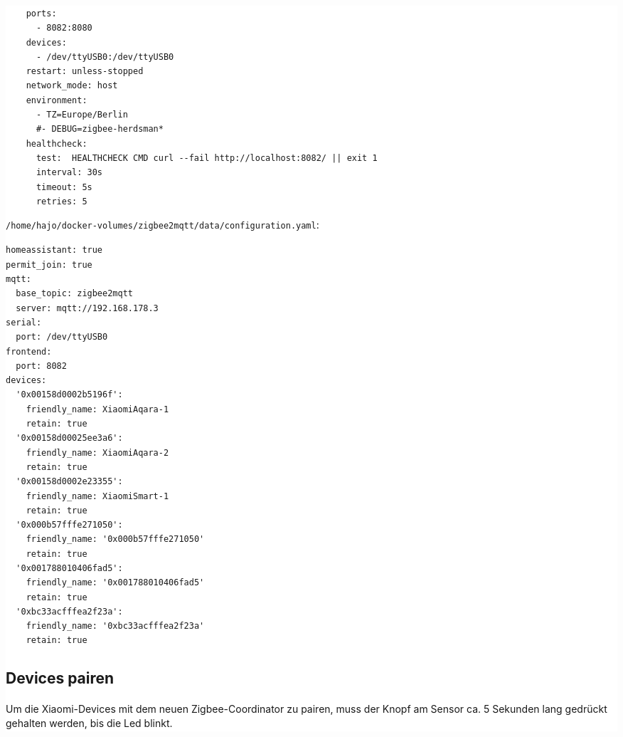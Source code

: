 ``` 
    ports:
      - 8082:8080
    devices:
      - /dev/ttyUSB0:/dev/ttyUSB0
    restart: unless-stopped
    network_mode: host
    environment:
      - TZ=Europe/Berlin
      #- DEBUG=zigbee-herdsman*
    healthcheck:
      test:  HEALTHCHECK CMD curl --fail http://localhost:8082/ || exit 1
      interval: 30s
      timeout: 5s
      retries: 5 
```

`/home/hajo/docker-volumes/zigbee2mqtt/data/configuration.yaml`:
```
homeassistant: true
permit_join: true
mqtt:
  base_topic: zigbee2mqtt
  server: mqtt://192.168.178.3
serial:
  port: /dev/ttyUSB0
frontend:
  port: 8082
devices:
  '0x00158d0002b5196f':
    friendly_name: XiaomiAqara-1
    retain: true
  '0x00158d00025ee3a6':
    friendly_name: XiaomiAqara-2
    retain: true
  '0x00158d0002e23355':
    friendly_name: XiaomiSmart-1
    retain: true
  '0x000b57fffe271050':
    friendly_name: '0x000b57fffe271050'
    retain: true
  '0x001788010406fad5':
    friendly_name: '0x001788010406fad5'
    retain: true
  '0xbc33acfffea2f23a':
    friendly_name: '0xbc33acfffea2f23a'
    retain: true
```

## Devices pairen
Um die Xiaomi-Devices mit dem neuen Zigbee-Coordinator zu pairen, muss der Knopf am Sensor ca. 5 Sekunden lang gedrückt gehalten werden, bis die Led blinkt.
